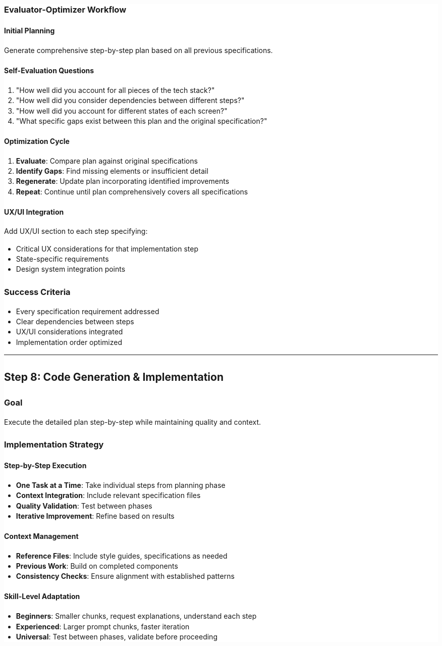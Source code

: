 ### Evaluator-Optimizer Workflow

#### Initial Planning
Generate comprehensive step-by-step plan based on all previous specifications.

#### Self-Evaluation Questions
1. "How well did you account for all pieces of the tech stack?"
2. "How well did you consider dependencies between different steps?"
3. "How well did you account for different states of each screen?"
4. "What specific gaps exist between this plan and the original specification?"

#### Optimization Cycle
1. **Evaluate**: Compare plan against original specifications
2. **Identify Gaps**: Find missing elements or insufficient detail
3. **Regenerate**: Update plan incorporating identified improvements
4. **Repeat**: Continue until plan comprehensively covers all specifications

#### UX/UI Integration
Add UX/UI section to each step specifying:
- Critical UX considerations for that implementation step
- State-specific requirements
- Design system integration points

### Success Criteria
- Every specification requirement addressed
- Clear dependencies between steps
- UX/UI considerations integrated
- Implementation order optimized

---

## Step 8: Code Generation & Implementation

### Goal
Execute the detailed plan step-by-step while maintaining quality and context.

### Implementation Strategy

#### Step-by-Step Execution
- **One Task at a Time**: Take individual steps from planning phase
- **Context Integration**: Include relevant specification files
- **Quality Validation**: Test between phases
- **Iterative Improvement**: Refine based on results

#### Context Management
- **Reference Files**: Include style guides, specifications as needed
- **Previous Work**: Build on completed components
- **Consistency Checks**: Ensure alignment with established patterns

#### Skill-Level Adaptation
- **Beginners**: Smaller chunks, request explanations, understand each step
- **Experienced**: Larger prompt chunks, faster iteration
- **Universal**: Test between phases, validate before proceeding
